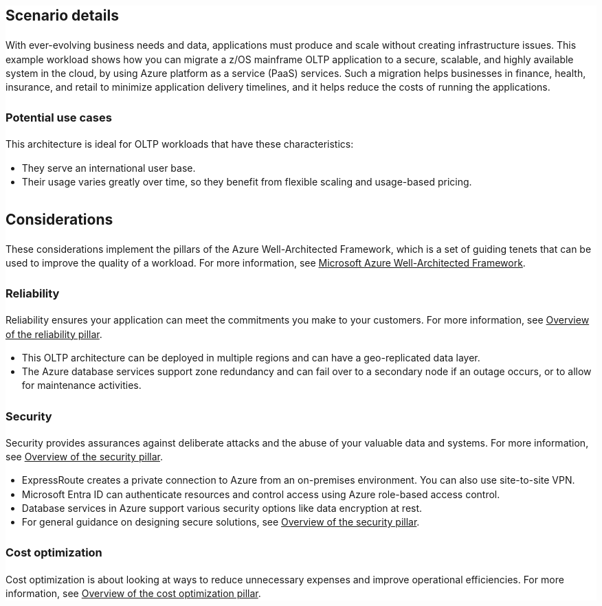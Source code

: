 ## Scenario details

With ever-evolving business needs and data, applications must produce and scale without creating infrastructure issues. This example workload shows how you can migrate a z/OS mainframe OLTP application to a secure, scalable, and highly available system in the cloud, by using Azure platform as a service (PaaS) services. Such a migration helps businesses in finance, health, insurance, and retail to minimize application delivery timelines, and it helps reduce the costs of running the applications.

### Potential use cases

This architecture is ideal for OLTP workloads that have these characteristics:

- They serve an international user base.
- Their usage varies greatly over time, so they benefit from flexible scaling and usage-based pricing.

## Considerations

These considerations implement the pillars of the Azure Well-Architected Framework, which is a set of guiding tenets that can be used to improve the quality of a workload. For more information, see [Microsoft Azure Well-Architected Framework](/azure/architecture/framework).

### Reliability

Reliability ensures your application can meet the commitments you make to your customers. For more information, see [Overview of the reliability pillar](/azure/architecture/framework/resiliency/overview).

- This OLTP architecture can be deployed in multiple regions and can have a geo-replicated data layer.
- The Azure database services support zone redundancy and can fail over to a secondary node if an outage occurs, or to allow for maintenance activities.

### Security

Security provides assurances against deliberate attacks and the abuse of your valuable data and systems. For more information, see [Overview of the security pillar](/azure/architecture/framework/security/overview).

- ExpressRoute creates a private connection to Azure from an on-premises environment. You can also use site-to-site VPN.
- Microsoft Entra ID can authenticate resources and control access using Azure role-based access control.
- Database services in Azure support various security options like data encryption at rest.
- For general guidance on designing secure solutions, see [Overview of the security pillar](/azure/architecture/framework/security/overview).

### Cost optimization

Cost optimization is about looking at ways to reduce unnecessary expenses and improve operational efficiencies. For more information, see [Overview of the cost optimization pillar](/azure/architecture/framework/cost/overview).
